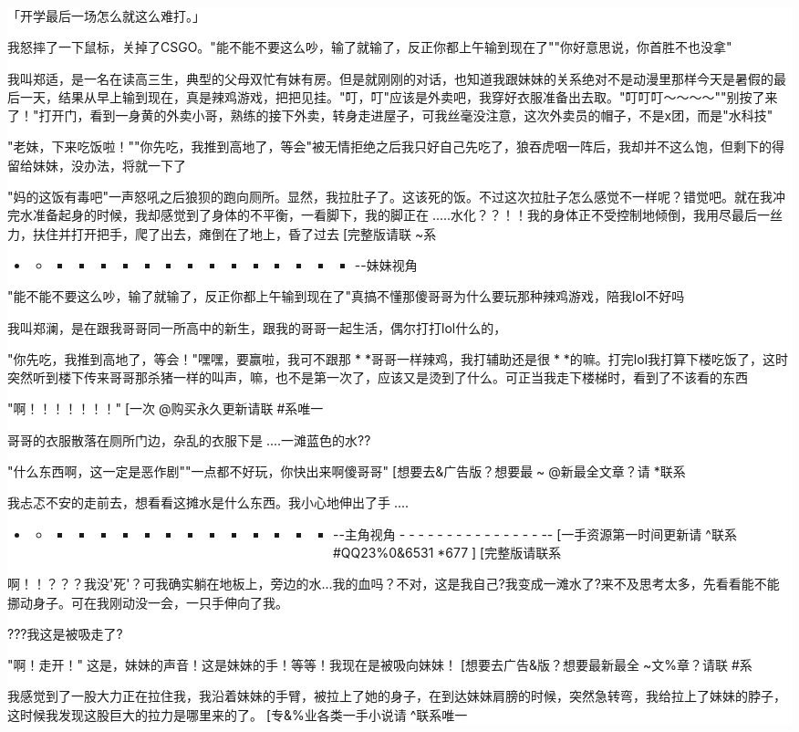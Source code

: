 

「开学最后一场怎么就这么难打。」



我怒摔了一下鼠标，关掉了CSGO。"能不能不要这么吵，输了就输了，反正你都上午输到现在了""你好意思说，你首胜不也没拿"



我叫郑适，是一名在读高三生，典型的父母双忙有妹有房。但是就刚刚的对话，也知道我跟妹妹的关系绝对不是动漫里那样今天是暑假的最后一天，结果从早上输到现在，真是辣鸡游戏，把把见挂。"叮，叮"应该是外卖吧，我穿好衣服准备出去取。"叮叮叮～～～～""别按了来了！"打开门，看到一身黄的外卖小哥，熟练的接下外卖，转身走进屋子，可我丝毫没注意，这次外卖员的帽子，不是x团，而是"水科技"



"老妹，下来吃饭啦！""你先吃，我推到高地了，等会"被无情拒绝之后我只好自己先吃了，狼吞虎咽一阵后，我却并不这么饱，但剩下的得留给妹妹，没办法，将就一下了



"妈的这饭有毒吧"一声怒吼之后狼狈的跑向厕所。显然，我拉肚子了。这该死的饭。不过这次拉肚子怎么感觉不一样呢？错觉吧。就在我冲完水准备起身的时候，我却感觉到了身体的不平衡，一看脚下，我的脚正在 .....水化？？！！我的身体正不受控制地倾倒，我用尽最后一丝力，扶住并打开把手，爬了出去，瘫倒在了地上，昏了过去 [完整版请联 ~系



 - - - - - - - - - - - - - - - - --妹妹视角



"能不能不要这么吵，输了就输了，反正你都上午输到现在了"真搞不懂那傻哥哥为什么要玩那种辣鸡游戏，陪我lol不好吗



我叫郑澜，是在跟我哥哥同一所高中的新生，跟我的哥哥一起生活，偶尔打打lol什么的，



"你先吃，我推到高地了，等会！"嘿嘿，要赢啦，我可不跟那 * *哥哥一样辣鸡，我打辅助还是很 * *的嘛。打完lol我打算下楼吃饭了，这时突然听到楼下传来哥哥那杀猪一样的叫声，嘛，也不是第一次了，应该又是烫到了什么。可正当我走下楼梯时，看到了不该看的东西



"啊！！！！！！！" [一次 @购买永久更新请联 #系唯一



哥哥的衣服散落在厕所门边，杂乱的衣服下是 ....一滩蓝色的水??



"什么东西啊，这一定是恶作剧""一点都不好玩，你快出来啊傻哥哥" [想要去&广告版？想要最 ~ @新最全文章？请 *联系



我忐忑不安的走前去，想看看这摊水是什么东西。我小心地伸出了手 ....



 - - - - - - - - - - - - - - - --主角视角 - - - - - - - - - - - - - - - -- [一手资源第一时间更新请 ^联系 #QQ23%0&6531 *677 ] [完整版请联系



啊！！？？？我没'死'？可我确实躺在地板上，旁边的水...我的血吗？不对，这是我自己?我变成一滩水了?来不及思考太多，先看看能不能挪动身子。可在我刚动没一会，一只手伸向了我。



???我这是被吸走了?



"啊！走开！" 这是，妹妹的声音！这是妹妹的手！等等！我现在是被吸向妹妹！ [想要去广告&版？想要最新最全 ~文%章？请联 #系



我感觉到了一股大力正在拉住我，我沿着妹妹的手臂，被拉上了她的身子，在到达妹妹肩膀的时候，突然急转弯，我给拉上了妹妹的脖子，这时候我发现这股巨大的拉力是哪里来的了。 [专&%业各类一手小说请 ^联系唯一

